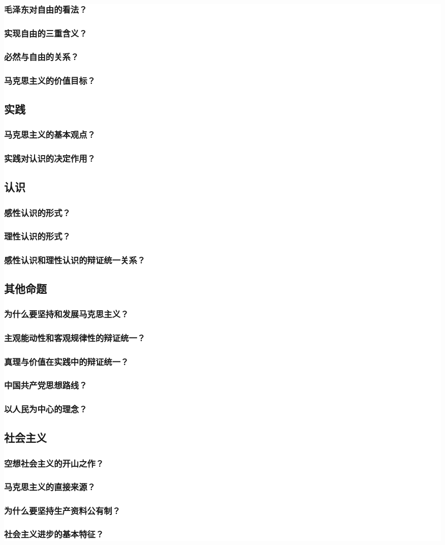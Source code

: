 ### 毛泽东对自由的看法？

### 实现自由的三重含义？

### 必然与自由的关系？

### 马克思主义的价值目标？

## 实践

### 马克思主义的基本观点？

### 实践对认识的决定作用？

## 认识

### 感性认识的形式？

### 理性认识的形式？

### 感性认识和理性认识的辩证统一关系？

## 其他命题

### 为什么要坚持和发展马克思主义？

### 主观能动性和客观规律性的辩证统一？

### 真理与价值在实践中的辩证统一？

### 中国共产党思想路线？

### 以人民为中心的理念？

## 社会主义

### 空想社会主义的开山之作？

### 马克思主义的直接来源？

### 为什么要坚持生产资料公有制？

### 社会主义进步的基本特征？
